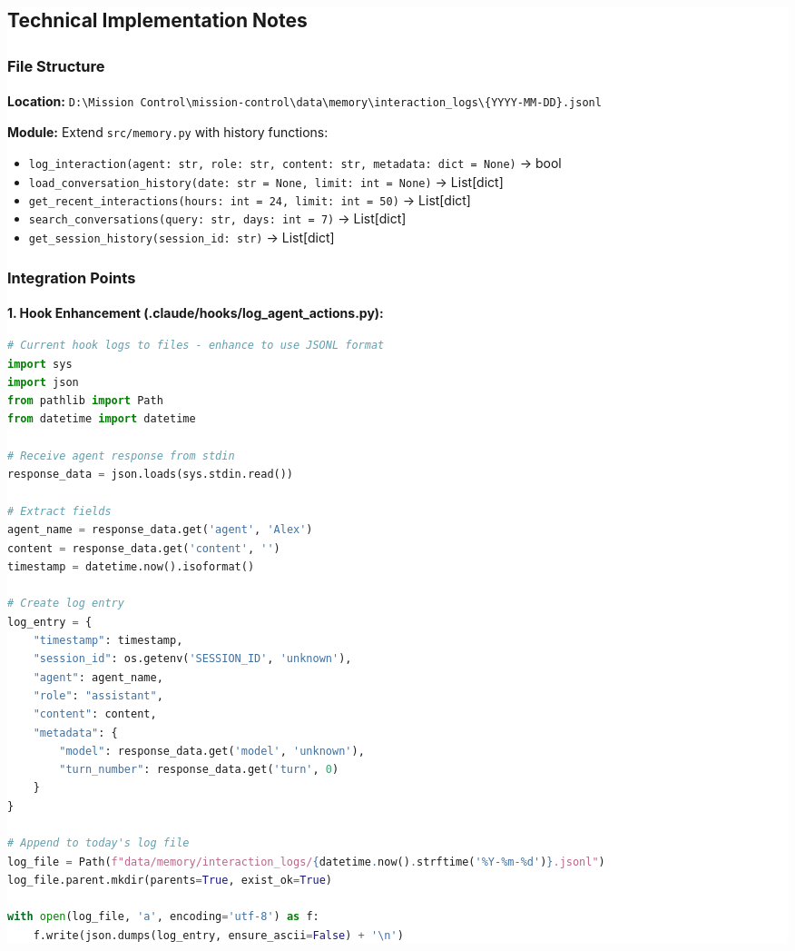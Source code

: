
## Technical Implementation Notes

### File Structure

**Location:** `D:\Mission Control\mission-control\data\memory\interaction_logs\{YYYY-MM-DD}.jsonl`

**Module:** Extend `src/memory.py` with history functions:
- `log_interaction(agent: str, role: str, content: str, metadata: dict = None)` → bool
- `load_conversation_history(date: str = None, limit: int = None)` → List[dict]
- `get_recent_interactions(hours: int = 24, limit: int = 50)` → List[dict]
- `search_conversations(query: str, days: int = 7)` → List[dict]
- `get_session_history(session_id: str)` → List[dict]

### Integration Points

**1. Hook Enhancement (.claude/hooks/log_agent_actions.py):**
```python
# Current hook logs to files - enhance to use JSONL format
import sys
import json
from pathlib import Path
from datetime import datetime

# Receive agent response from stdin
response_data = json.loads(sys.stdin.read())

# Extract fields
agent_name = response_data.get('agent', 'Alex')
content = response_data.get('content', '')
timestamp = datetime.now().isoformat()

# Create log entry
log_entry = {
    "timestamp": timestamp,
    "session_id": os.getenv('SESSION_ID', 'unknown'),
    "agent": agent_name,
    "role": "assistant",
    "content": content,
    "metadata": {
        "model": response_data.get('model', 'unknown'),
        "turn_number": response_data.get('turn', 0)
    }
}

# Append to today's log file
log_file = Path(f"data/memory/interaction_logs/{datetime.now().strftime('%Y-%m-%d')}.jsonl")
log_file.parent.mkdir(parents=True, exist_ok=True)

with open(log_file, 'a', encoding='utf-8') as f:
    f.write(json.dumps(log_entry, ensure_ascii=False) + '\n')
```
